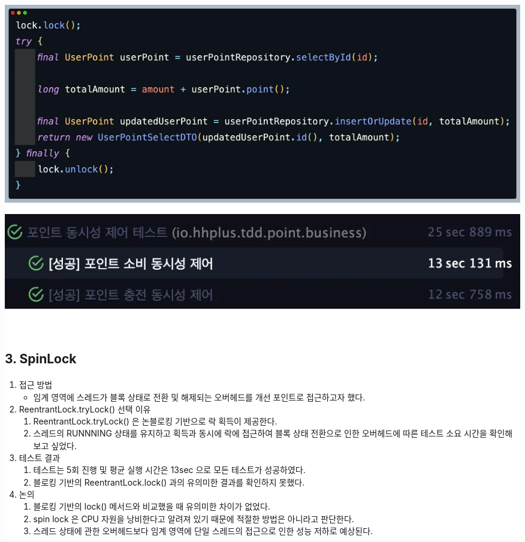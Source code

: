 ![img.png](images/image09.png)

![img.png](images/image10.png)

<br>

## 3. SpinLock

1. 접근 방법
    - 임계 영역에 스레드가 블록 상태로 전환 및 해제되는 오버헤드를 개선 포인트로 접근하고자 했다.
2. ReentrantLock.tryLock() 선택 이유
    1. ReentrantLock.tryLock() 은 논블로킹 기반으로 락 획득이 제공한다.
    2. 스레드의 RUNNNING 상태를 유지하고 획득과 동시에 락에 접근하여 블록 상태 전환으로 인한 오버헤드에 따른 테스트 소요 시간을 확인해보고 싶었다.
3. 테스트 결과
    1. 테스트는 5회 진행 및 평균 실행 시간은 13sec 으로 모든 테스트가 성공하였다.
    2. 블로킹 기반의 ReentrantLock.lock() 과의 유의미한 결과를 확인하지 못했다.
4. 논의
    1. 블로킹 기반의 lock() 메서드와 비교했을 때 유의미한 차이가 없었다.
    2. spin lock 은 CPU 자원을 낭비한다고 알려져 있기 때문에 적절한 방법은 아니라고 판단한다.
    3. 스레드 상태에 관한 오버헤드보다 임계 영역에 단일 스레드의 접근으로 인한 성능 저하로 예상된다.
